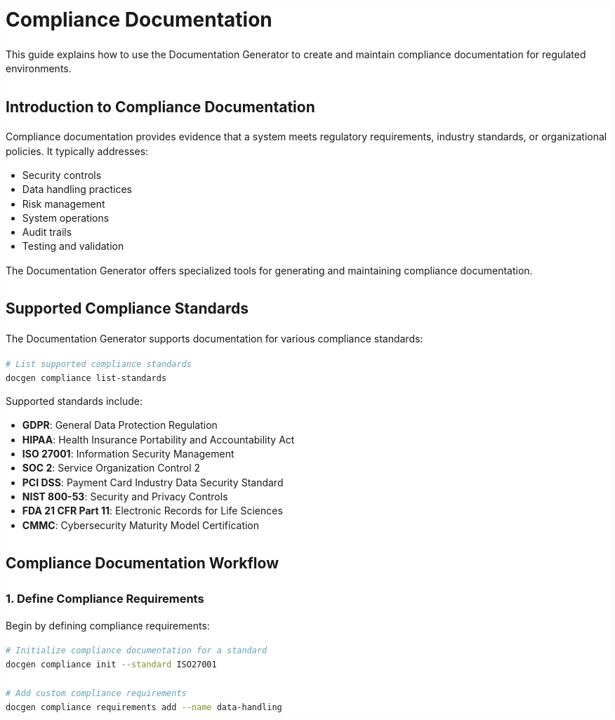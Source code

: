 # Compliance Documentation

This guide explains how to use the Documentation Generator to create and maintain compliance documentation for regulated environments.

## Introduction to Compliance Documentation

Compliance documentation provides evidence that a system meets regulatory requirements, industry standards, or organizational policies. It typically addresses:

- Security controls
- Data handling practices
- Risk management
- System operations
- Audit trails
- Testing and validation

The Documentation Generator offers specialized tools for generating and maintaining compliance documentation.

## Supported Compliance Standards

The Documentation Generator supports documentation for various compliance standards:

```bash
# List supported compliance standards
docgen compliance list-standards
```

Supported standards include:

- **GDPR**: General Data Protection Regulation
- **HIPAA**: Health Insurance Portability and Accountability Act
- **ISO 27001**: Information Security Management
- **SOC 2**: Service Organization Control 2
- **PCI DSS**: Payment Card Industry Data Security Standard
- **NIST 800-53**: Security and Privacy Controls
- **FDA 21 CFR Part 11**: Electronic Records for Life Sciences
- **CMMC**: Cybersecurity Maturity Model Certification

## Compliance Documentation Workflow

### 1. Define Compliance Requirements

Begin by defining compliance requirements:

```bash
# Initialize compliance documentation for a standard
docgen compliance init --standard ISO27001

# Add custom compliance requirements
docgen compliance requirements add --name data-handling
```
